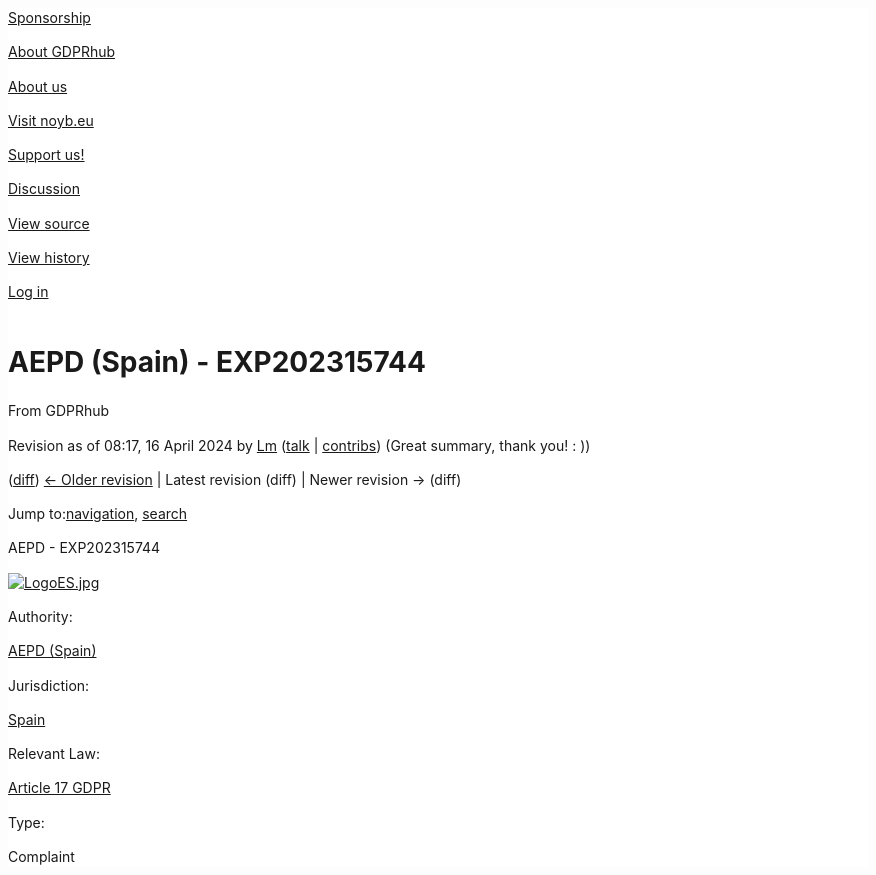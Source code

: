 [Sponsorship](/index.php?title=GDPRhub_Sponsorship)

[About GDPRhub](#)

[About us](/index.php?title=About_GDPRhub)

[Visit noyb.eu](https://www.noyb.eu)

[Support us!](https://www.noyb.eu/support)

[](# "Page tools")

[Discussion](/index.php?title=Talk:AEPD_\(Spain\)_-_EXP202315744&action=edit&redlink=1 "Discussion about the content page (page does not exist) [t]")

[View source](/index.php?title=AEPD_\(Spain\)_-_EXP202315744&action=edit "This page is protected.
You can view its source [e]")

[View history](/index.php?title=AEPD_\(Spain\)_-_EXP202315744&action=history "Past revisions of this page [h]")

[](# "You are not logged in.")

[Log in](/index.php?title=Special:UserLogin&returnto=AEPD+%28Spain%29+-+EXP202315744&returntoquery=oldid%3D40808 "You are encouraged to log in; however, it is not mandatory [o]")

# AEPD (Spain) - EXP202315744

From GDPRhub

Revision as of 08:17, 16 April 2024 by [Lm](/index.php?title=User:Lm&action=edit&redlink=1 "User:Lm (page does not exist)") ([talk](/index.php?title=User_talk:Lm&action=edit&redlink=1 "User talk:Lm (page does not exist)") | [contribs](/index.php?title=Special:Contributions/Lm "Special:Contributions/Lm")) (Great summary, thank you! : ))

([diff](/index.php?title=AEPD_\(Spain\)_-_EXP202315744&diff=prev&oldid=40808 "AEPD (Spain) - EXP202315744")) [← Older revision](/index.php?title=AEPD_\(Spain\)_-_EXP202315744&direction=prev&oldid=40808 "AEPD (Spain) - EXP202315744") | Latest revision (diff) | Newer revision → (diff)

Jump to:[navigation](#mw-navigation), [search](#p-search)

AEPD - EXP202315744

[![LogoES.jpg](/images/thumb/5/59/LogoES.jpg/250px-LogoES.jpg)](/index.php?title=File:LogoES.jpg)

Authority:

[AEPD (Spain)](/index.php?title=AEPD_\(Spain\) "AEPD (Spain)")

Jurisdiction:

[Spain](/index.php?title=Category:Spain "Category:Spain")

Relevant Law:

[Article 17 GDPR](/index.php?title=Article_17_GDPR "Article 17 GDPR")

Type:

Complaint
